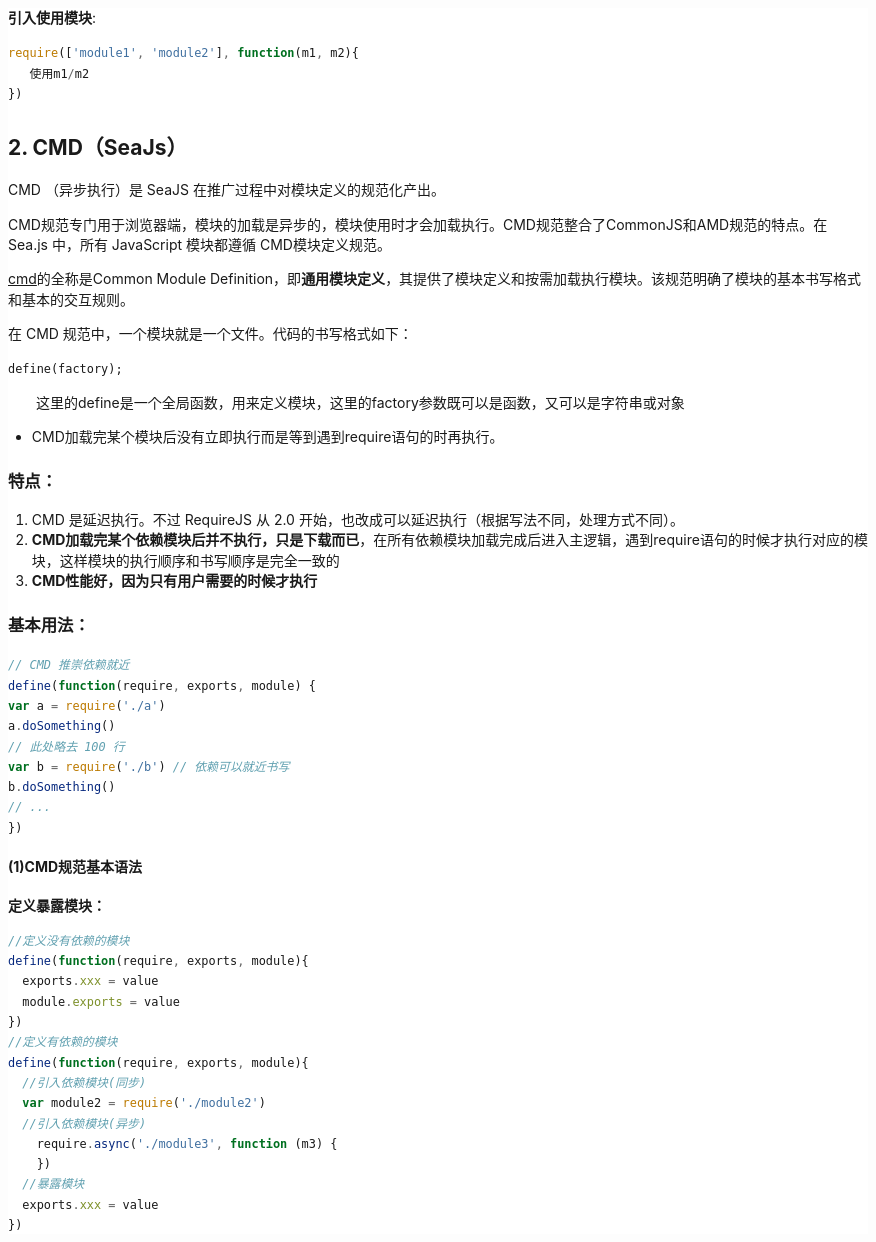 **引入使用模块**:

```js
require(['module1', 'module2'], function(m1, m2){
   使用m1/m2
})
```



## 2. CMD（SeaJs）

CMD （异步执行）是 SeaJS 在推广过程中对模块定义的规范化产出。

CMD规范专门用于浏览器端，模块的加载是异步的，模块使用时才会加载执行。CMD规范整合了CommonJS和AMD规范的特点。在 Sea.js 中，所有 JavaScript 模块都遵循 CMD模块定义规范。

[cmd](https://www.oecom.cn/tag/cmd/)的全称是Common Module Definition，即**通用模块定义**，其提供了模块定义和按需加载执行模块。该规范明确了模块的基本书写格式和基本的交互规则。

在 CMD 规范中，一个模块就是一个文件。代码的书写格式如下：

```
define(factory);
```

　　这里的define是一个全局函数，用来定义模块，这里的factory参数既可以是函数，又可以是字符串或对象

- CMD加载完某个模块后没有立即执行而是等到遇到require语句的时再执行。

### 特点：

1. CMD 是延迟执行。不过 RequireJS 从 2.0 开始，也改成可以延迟执行（根据写法不同，处理方式不同）。
2. **CMD加载完某个依赖模块后并不执行，只是下载而已**，在所有依赖模块加载完成后进入主逻辑，遇到require语句的时候才执行对应的模块，这样模块的执行顺序和书写顺序是完全一致的 
3. **CMD性能好，因为只有用户需要的时候才执行**

### 基本用法：

```js
// CMD 推崇依赖就近
define(function(require, exports, module) {
var a = require('./a')
a.doSomething()
// 此处略去 100 行
var b = require('./b') // 依赖可以就近书写
b.doSomething()
// ...
})
```

#### (1)CMD规范基本语法

**定义暴露模块：**

```js
//定义没有依赖的模块
define(function(require, exports, module){
  exports.xxx = value
  module.exports = value
})
//定义有依赖的模块
define(function(require, exports, module){
  //引入依赖模块(同步)
  var module2 = require('./module2')
  //引入依赖模块(异步)
    require.async('./module3', function (m3) {
    })
  //暴露模块
  exports.xxx = value
})
```